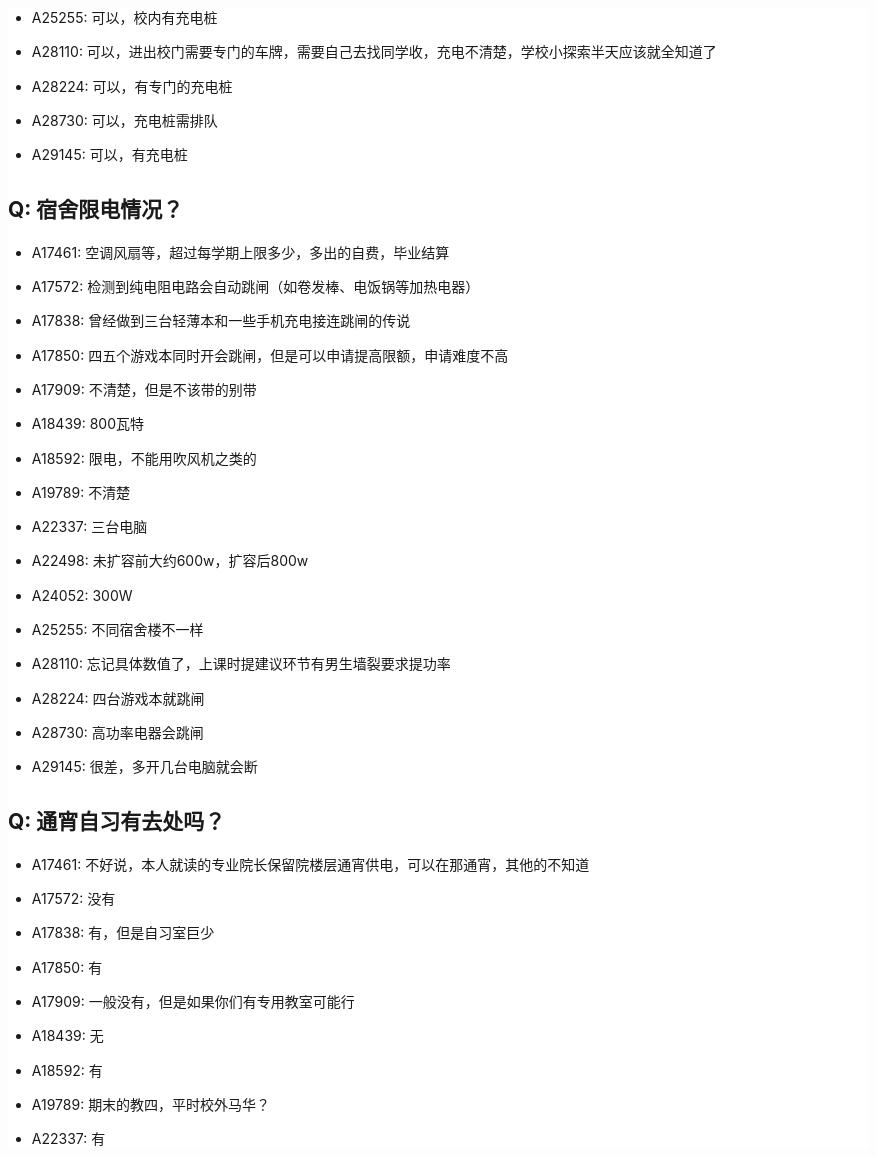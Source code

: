 - A25255: 可以，校内有充电桩

- A28110: 可以，进出校门需要专门的车牌，需要自己去找同学收，充电不清楚，学校小探索半天应该就全知道了

- A28224: 可以，有专门的充电桩

- A28730: 可以，充电桩需排队

- A29145: 可以，有充电桩

## Q: 宿舍限电情况？

- A17461: 空调风扇等，超过每学期上限多少，多出的自费，毕业结算

- A17572: 检测到纯电阻电路会自动跳闸（如卷发棒、电饭锅等加热电器）

- A17838: 曾经做到三台轻薄本和一些手机充电接连跳闸的传说

- A17850: 四五个游戏本同时开会跳闸，但是可以申请提高限额，申请难度不高

- A17909: 不清楚，但是不该带的别带

- A18439: 800瓦特

- A18592: 限电，不能用吹风机之类的

- A19789: 不清楚

- A22337: 三台电脑

- A22498: 未扩容前大约600w，扩容后800w

- A24052: 300W

- A25255: 不同宿舍楼不一样

- A28110: 忘记具体数值了，上课时提建议环节有男生墙裂要求提功率

- A28224: 四台游戏本就跳闸

- A28730: 高功率电器会跳闸

- A29145: 很差，多开几台电脑就会断

## Q: 通宵自习有去处吗？

- A17461: 不好说，本人就读的专业院长保留院楼层通宵供电，可以在那通宵，其他的不知道

- A17572: 没有

- A17838: 有，但是自习室巨少

- A17850: 有

- A17909: 一般没有，但是如果你们有专用教室可能行

- A18439: 无

- A18592: 有

- A19789: 期末的教四，平时校外马华？

- A22337: 有
